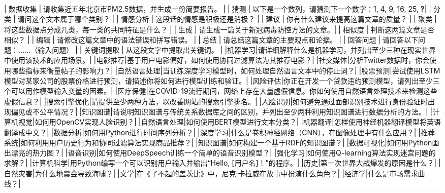 | 数据收集 | 请收集近五年北京市PM2.5数据，并生成一份简要报告。 |
| 猜测 | 以下是一个数列，请猜测下一个数字：1, 4, 9, 16, 25, __?__|
| 分类 | 请问这个文本属于哪个类别？ |
| 情感分析 | 这段话的情感是积极还是消极？ |
| 建议 | 你有什么建议来提高这篇文章的质量？ |
| 聚类 | 将这些数据点分成几类，每一类的共同特征是什么？ |
| 生成 | 请生成一篇关于新冠病毒防控方法的文章。|
| 相似度 | 判断这两篇文章是否相似？ |
| 编辑 | 请修改这篇文章中的语法错误和拼写错误。 |
| 总结 | 请总结这篇文章的主要观点和论据。 |
| 回答问题 | 请回答以下问题：……（输入问题） |
| 关键词提取 | 从这段文字中提取出关键词。 |
|机器学习|请详细解释什么是机器学习，并列出至少三种在现实世界中使用该技术的应用场景。|
|电影推荐|基于用户电影偏好，如何使用协同过滤算法为其推荐电影？|
|社交媒体|分析Twitter数据时，你会使用哪些指标来衡量帖子的影响力？|
|自然语言处理|当训练深度学习模型时，如何处理自然语言文本中的停止词？|
|股票预测|尝试使用LSTM模型对某家公司的股票价格进行预测，请描述你将如何进行模型训练和验证。|
|风险评估|你正在开发一个贷款违约预测模型，请列出至少三个可以用作模型输入变量的因素。|
|医疗保健|在COVID-19流行期间，网络上存在大量虚假信息。你如何使用自然语言处理技术来检测这些虚假信息？|
|搜索引擎优化|请提供至少两种方法，以改善网站的搜索引擎排名。|
|人脸识别|如何避免通过面部识别技术进行身份验证时出现偏见或不公平情况？|
|知识图谱|请说明知识图谱与传统关系数据库之间的区别，并列出至少两种利用知识图谱进行数据分析的方法。|
|计算机视觉|如何用OpenCV实现人脸识别？|
|自然语言处理|如何使用BERT模型进行文本分类？|
|机器翻译|怎样使用神经机器翻译模型将英语翻译成中文？|
|数据分析|如何用Python进行时间序列分析？|
|深度学习|什么是卷积神经网络（CNN），在图像处理中有什么应用？|
|推荐系统|如何利用用户历史行为和协同过滤算法实现商品推荐？|
|知识图谱|如何构建一个基于RDF的知识图谱？|
|数据可视化|如何用Python画出漂亮的热力图？|
|语音识别|如何使用DeepSpeech训练一个简单的语音识别模型？|
|强化学习|如何使用Q-learning算法实现迷宫问题的求解？|
|计算机科学|用Python编写一个可以识别用户输入并输出“Hello, [用户名]！”的程序。|
|历史|第一次世界大战爆发的原因是什么？|
|自然灾害|为什么地震会导致海啸？|
|文学|在《了不起的盖茨比》中，尼克·卡拉威在故事中扮演什么角色？|
|经济学|什么是市场需求曲线？|